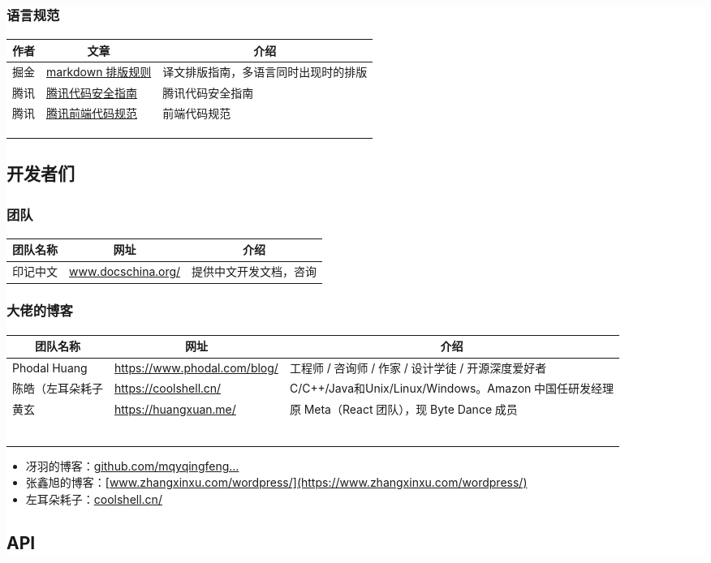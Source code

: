 
### 语言规范

| 作者 | 文章                                                         | 介绍                                 |
| ---- | ------------------------------------------------------------ | ------------------------------------ |
| 掘金 | [markdown 排版规则](https://github.com/xitu/gold-miner/wiki/%E8%AF%91%E6%96%87%E6%8E%92%E7%89%88%E8%A7%84%E5%88%99%E6%8C%87%E5%8C%97) | 译文排版指南，多语言同时出现时的排版 |
| 腾讯 | [腾讯代码安全指南](https://github.com/Tencent/secguide)      | 腾讯代码安全指南                     |
| 腾讯 | [腾讯前端代码规范](https://guide.aotu.io/docs/index.html)    | 前端代码规范                         |
|      |                                                              |                                      |
|      |                                                              |                                      |
|      |                                                              |                                      |

## 开发者们

### 团队

| 团队名称 | 网址               | 介绍                   |
| -------- | ------------------ | ---------------------- |
| 印记中文 | www.docschina.org/ | 提供中文开发文档，咨询 |

### 大佬的博客

| 团队名称         | 网址                         | 介绍                                                  |
| ---------------- | ---------------------------- | ----------------------------------------------------- |
| Phodal Huang     | https://www.phodal.com/blog/ | 工程师 / 咨询师 / 作家 / 设计学徒 / 开源深度爱好者    |
| 陈皓（左耳朵耗子 | https://coolshell.cn/        | C/C++/Java和Unix/Linux/Windows。Amazon 中国任研发经理 |
| 黄玄             | https://huangxuan.me/        | 原 Meta（React 团队），现 Byte Dance 成员             |
|                  |                              |                                                       |
|                  |                              |                                                       |
|                  |                              |                                                       |
|                  |                              |                                                       |
|                  |                              |                                                       |
|                  |                              |                                                       |

- 冴羽的博客：[github.com/mqyqingfeng…](https://github.com/mqyqingfeng/Blog)
- 张鑫旭的博客：[www.zhangxinxu.com/wordpress/](https://www.zhangxinxu.com/wordpress/)
- 左耳朵耗子：[coolshell.cn/](https://coolshell.cn/)

## API
